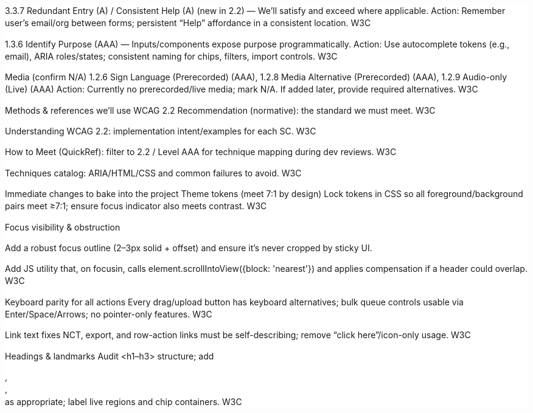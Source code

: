 3.3.7 Redundant Entry (A) / Consistent Help (A) (new in 2.2) — We’ll satisfy and exceed where applicable.
Action: Remember user’s email/org between forms; persistent “Help” affordance in a consistent location. 
W3C

1.3.6 Identify Purpose (AAA) — Inputs/components expose purpose programmatically.
Action: Use autocomplete tokens (e.g., email), ARIA roles/states; consistent naming for chips, filters, import controls. 
W3C

Media (confirm N/A)
1.2.6 Sign Language (Prerecorded) (AAA), 1.2.8 Media Alternative (Prerecorded) (AAA), 1.2.9 Audio-only (Live) (AAA)
Action: Currently no prerecorded/live media; mark N/A. If added later, provide required alternatives. 
W3C

Methods & references we’ll use
WCAG 2.2 Recommendation (normative): the standard we must meet. 
W3C

Understanding WCAG 2.2: implementation intent/examples for each SC. 
W3C

How to Meet (QuickRef): filter to 2.2 / Level AAA for technique mapping during dev reviews. 
W3C

Techniques catalog: ARIA/HTML/CSS and common failures to avoid. 
W3C

Immediate changes to bake into the project
Theme tokens (meet 7:1 by design)
Lock tokens in CSS so all foreground/background pairs meet ≥7:1; ensure focus indicator also meets contrast. 
W3C

Focus visibility & obstruction

Add a robust focus outline (2–3px solid + offset) and ensure it’s never cropped by sticky UI.

Add JS utility that, on focusin, calls element.scrollIntoView({block: 'nearest'}) and applies compensation if a header could overlap. 
W3C

Keyboard parity for all actions
Every drag/upload button has keyboard alternatives; bulk queue controls usable via Enter/Space/Arrows; no pointer-only features. 
W3C

Link text fixes
NCT, export, and row-action links must be self-describing; remove “click here”/icon-only usage. 
W3C

Headings & landmarks
Audit <h1–h3> structure; add <nav>, <main>, <aside> as appropriate; label live regions and chip containers. 
W3C
